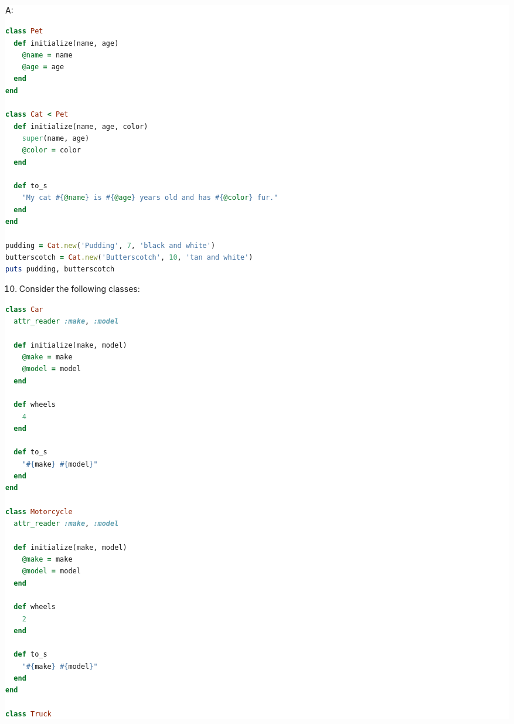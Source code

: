A:

```ruby
class Pet
  def initialize(name, age)
    @name = name
    @age = age
  end
end

class Cat < Pet
  def initialize(name, age, color)
    super(name, age)
    @color = color
  end
  
  def to_s
    "My cat #{@name} is #{@age} years old and has #{@color} fur."
  end
end

pudding = Cat.new('Pudding', 7, 'black and white')
butterscotch = Cat.new('Butterscotch', 10, 'tan and white')
puts pudding, butterscotch
```



10. Consider the following classes:

```ruby
class Car
  attr_reader :make, :model

  def initialize(make, model)
    @make = make
    @model = model
  end

  def wheels
    4
  end

  def to_s
    "#{make} #{model}"
  end
end

class Motorcycle
  attr_reader :make, :model

  def initialize(make, model)
    @make = make
    @model = model
  end

  def wheels
    2
  end

  def to_s
    "#{make} #{model}"
  end
end

class Truck
```